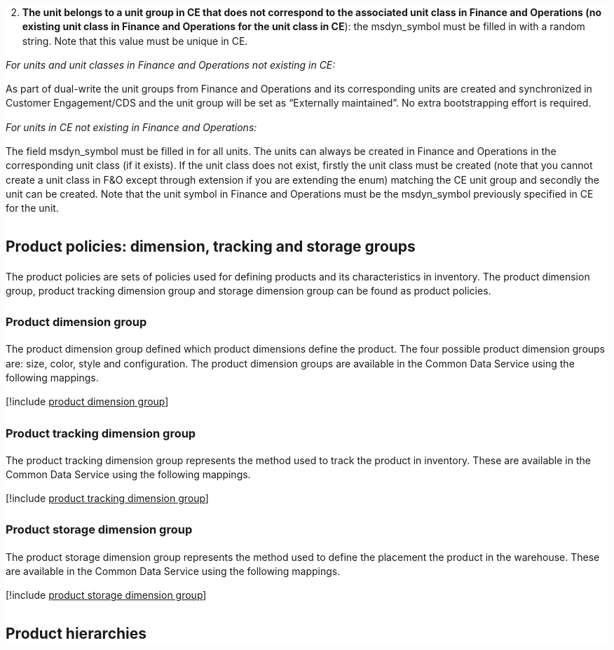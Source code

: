 2.  **The unit belongs to a unit group in CE that does not correspond to the associated unit class in Finance and Operations (no existing unit class in Finance and Operations for the unit class in CE**): the msdyn_symbol must be filled in with a random string. Note that this value must be unique in CE.

*For units and unit classes in Finance and Operations not existing in CE:*

As part of dual-write the unit groups from Finance and Operations and its corresponding units are created and synchronized in Customer Engagement/CDS and the unit group will be set as “Externally maintained”. No extra bootstrapping effort is required.

*For units in CE not existing in Finance and Operations:*

The field msdyn_symbol must be filled in for all units. The units can always be created in Finance and Operations in the corresponding unit class (if it exists). If the unit class does not exist, firstly the unit class must be created (note that you cannot create a unit class in F&O except through extension if you are extending the enum) matching the CE unit group and secondly the unit can be created. Note that the unit symbol in Finance and Operations must be the msdyn_symbol previously specified in CE for the unit.

## Product policies: dimension, tracking and storage groups

The product policies are sets of policies used for defining products and its characteristics in inventory. The product dimension group, product tracking dimension group and storage dimension group can be found as product policies. 

### Product dimension group

The product dimension group defined which product dimensions define the product. The four possible product dimension groups are: size, color, style and configuration. The product dimension groups are available in the Common Data Service using the following mappings. 

[!include [product dimension group](dual-write/EcoResProductDimensionGroup-msdyn-productdimensiongroups.md)]


### Product tracking dimension group

The product tracking dimension group represents the method used to track the product in inventory. These are available in the Common Data Service using the following mappings. 

[!include [product tracking dimension group](dual-write/EcoResTrackingDimensionGroup-msdyn-producttrackingdimensiongroups.md)]


### Product storage dimension group

The product storage dimension group represents the method used to define the placement the product in the warehouse. These are available in the Common Data Service using the following mappings. 

[!include [product storage dimension group](dual-write/EcoResStorageDimensionGroup-msdyn-productstoragedimensiongroups.md)]


## Product hierarchies

